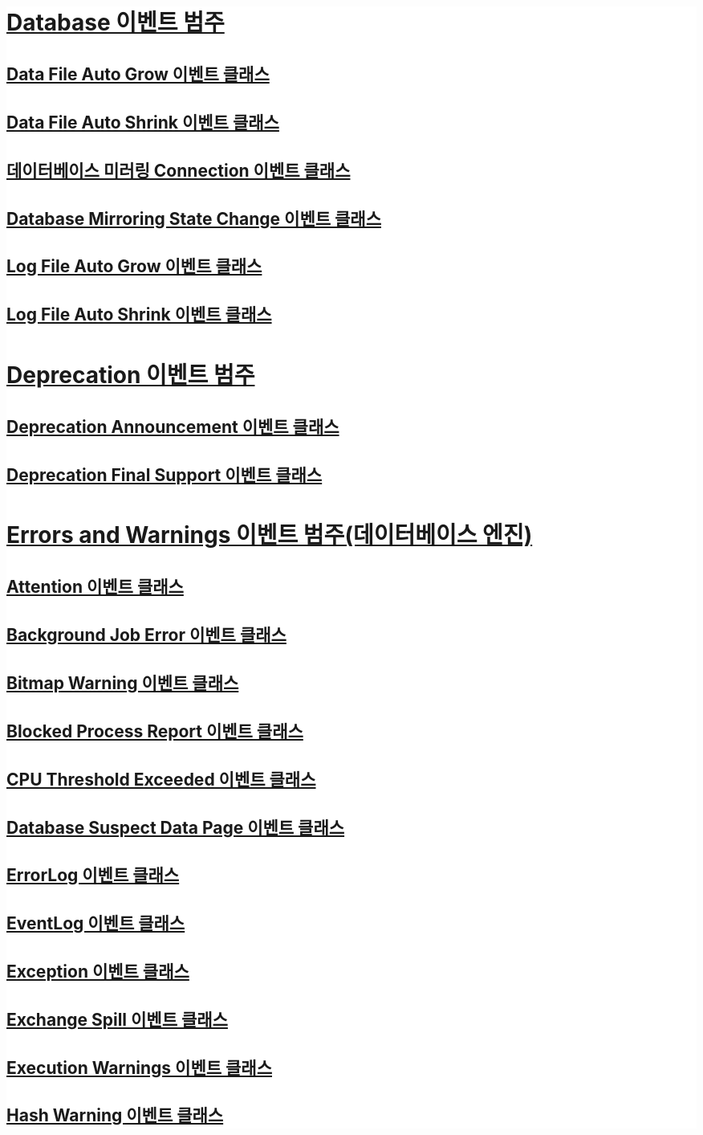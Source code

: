 # [Database 이벤트 범주](database-event-category.md)
## [Data File Auto Grow 이벤트 클래스](data-file-auto-grow-event-class.md)
## [Data File Auto Shrink 이벤트 클래스](data-file-auto-shrink-event-class.md)
## [데이터베이스 미러링 Connection 이벤트 클래스](database-mirroring-connection-event-class.md)
## [Database Mirroring State Change 이벤트 클래스](database-mirroring-state-change-event-class.md)
## [Log File Auto Grow 이벤트 클래스](log-file-auto-grow-event-class.md)
## [Log File Auto Shrink 이벤트 클래스](log-file-auto-shrink-event-class.md)
# [Deprecation 이벤트 범주](deprecation-event-category.md)
## [Deprecation Announcement 이벤트 클래스](deprecation-announcement-event-class.md)
## [Deprecation Final Support 이벤트 클래스](deprecation-final-support-event-class.md)
# [Errors and Warnings 이벤트 범주(데이터베이스 엔진)](errors-and-warnings-event-category-database-engine.md)
## [Attention 이벤트 클래스](attention-event-class.md)
## [Background Job Error 이벤트 클래스](background-job-error-event-class.md)
## [Bitmap Warning 이벤트 클래스](bitmap-warning-event-class.md)
## [Blocked Process Report 이벤트 클래스](blocked-process-report-event-class.md)
## [CPU Threshold Exceeded 이벤트 클래스](cpu-threshold-exceeded-event-class.md)
## [Database Suspect Data Page 이벤트 클래스](database-suspect-data-page-event-class.md)
## [ErrorLog 이벤트 클래스](errorlog-event-class.md)
## [EventLog 이벤트 클래스](eventlog-event-class.md)
## [Exception 이벤트 클래스](exception-event-class.md)
## [Exchange Spill 이벤트 클래스](exchange-spill-event-class.md)
## [Execution Warnings 이벤트 클래스](execution-warnings-event-class.md)
## [Hash Warning 이벤트 클래스](hash-warning-event-class.md)